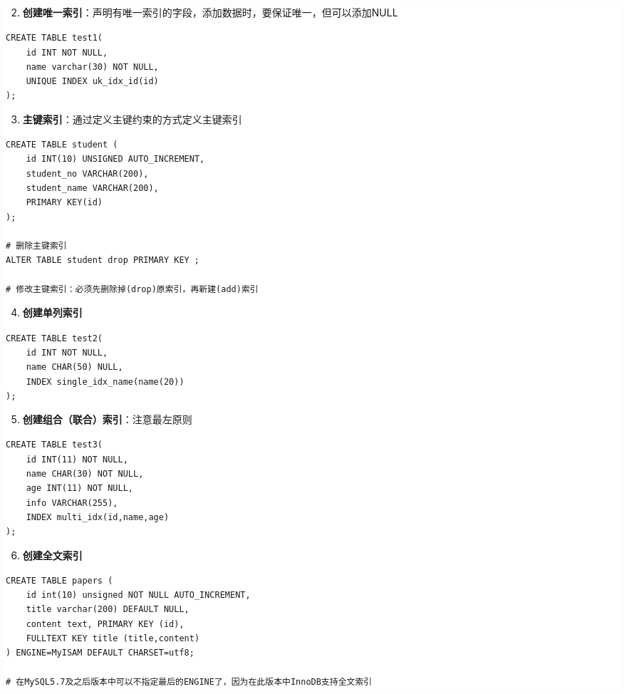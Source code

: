 2. **创建唯一索引**：声明有唯一索引的字段，添加数据时，要保证唯一，但可以添加NULL
```mysql
CREATE TABLE test1( 
    id INT NOT NULL, 
    name varchar(30) NOT NULL, 
    UNIQUE INDEX uk_idx_id(id) 
);
```

3. **主键索引**：通过定义主键约束的方式定义主键索引
```mysql
CREATE TABLE student ( 
    id INT(10) UNSIGNED AUTO_INCREMENT, 
    student_no VARCHAR(200),
    student_name VARCHAR(200), 
    PRIMARY KEY(id) 
);

# 删除主键索引
ALTER TABLE student drop PRIMARY KEY ;

# 修改主键索引：必须先删除掉(drop)原索引，再新建(add)索引
```


4. **创建单列索引**
```mysql
CREATE TABLE test2( 
    id INT NOT NULL, 
    name CHAR(50) NULL, 
    INDEX single_idx_name(name(20)) 
);
```

5. **创建组合（联合）索引**：注意最左原则
```mysql
CREATE TABLE test3( 
    id INT(11) NOT NULL, 
    name CHAR(30) NOT NULL, 
    age INT(11) NOT NULL, 
    info VARCHAR(255), 
    INDEX multi_idx(id,name,age) 
);
```

6. **创建全文索引** 
```mysql
CREATE TABLE papers ( 
    id int(10) unsigned NOT NULL AUTO_INCREMENT, 
    title varchar(200) DEFAULT NULL, 
    content text, PRIMARY KEY (id), 
    FULLTEXT KEY title (title,content) 
) ENGINE=MyISAM DEFAULT CHARSET=utf8;

# 在MySQL5.7及之后版本中可以不指定最后的ENGINE了，因为在此版本中InnoDB支持全文索引
```
